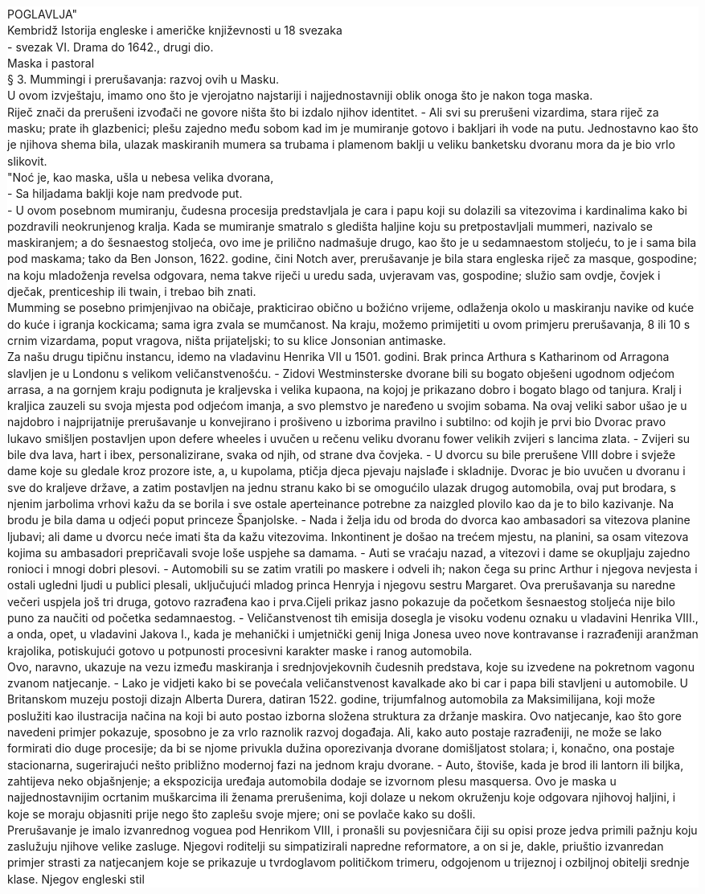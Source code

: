 POGLAVLJA\"<br/>Kembridž Istorija engleske i američke književnosti u 18 svezaka<br/>- svezak VI. Drama do 1642., drugi dio.<br/>Maska i pastoral<br/>§ 3. Mummingi i prerušavanja: razvoj ovih u Masku.<br/>U ovom izvještaju, imamo ono što je vjerojatno najstariji i najjednostavniji oblik onoga što je nakon toga maska.<br/>Riječ znači da prerušeni izvođači ne govore ništa što bi izdalo njihov identitet. - Ali svi su prerušeni vizardima, stara riječ za masku; prate ih glazbenici; plešu zajedno među sobom kad im je mumiranje gotovo i bakljari ih vode na putu. Jednostavno kao što je njihova shema bila, ulazak maskiranih mumera sa trubama i plamenom baklji u veliku banketsku dvoranu mora da je bio vrlo slikovit.<br/>\"Noć je, kao maska, ušla u nebesa velika dvorana,<br/>- Sa hiljadama baklji koje nam predvode put.<br/>- U ovom posebnom mumiranju, čudesna procesija predstavljala je cara i papu koji su dolazili sa vitezovima i kardinalima kako bi pozdravili neokrunjenog kralja. Kada se mumiranje smatralo s gledišta haljine koju su pretpostavljali mummeri, nazivalo se maskiranjem; a do šesnaestog stoljeća, ovo ime je prilično nadmašuje drugo, kao što je u sedamnaestom stoljeću, to je i sama bila pod maskama; tako da Ben Jonson, 1622. godine, čini Notch aver, prerušavanje je bila stara engleska riječ za masque, gospodine; na koju mladoženja revelsa odgovara, nema takve riječi u uredu sada, uvjeravam vas, gospodine; služio sam ovdje, čovjek i dječak, prenticeship ili twain, i trebao bih znati.<br/>Mumming se posebno primjenjivao na običaje, prakticirao obično u božićno vrijeme, odlaženja okolo u maskiranju navike od kuće do kuće i igranja kockicama; sama igra zvala se mumčanost. Na kraju, možemo primijetiti u ovom primjeru prerušavanja, 8 ili 10 s crnim vizardama, poput vragova, ništa prijateljski; to su klice Jonsonian antimaske.<br/>Za našu drugu tipičnu instancu, idemo na vladavinu Henrika VII u 1501. godini. Brak princa Arthura s Katharinom od Arragona slavljen je u Londonu s velikom veličanstvenošću. - Zidovi Westminsterske dvorane bili su bogato obješeni ugodnom odjećom arrasa, a na gornjem kraju podignuta je kraljevska i velika kupaona, na kojoj je prikazano dobro i bogato blago od tanjura. Kralj i kraljica zauzeli su svoja mjesta pod odjećom imanja, a svo plemstvo je naređeno u svojim sobama. Na ovaj veliki sabor ušao je u najdobro i najprijatnije prerušavanje u konvejirano i prošiveno u izborima pravilno i subtilno: od kojih je prvi bio Dvorac pravo lukavo smišljen postavljen upon defere wheeles i uvučen u rečenu veliku dvoranu fower velikih zvijeri s lancima zlata. - Zvijeri su bile dva lava, hart i ibex, personalizirane, svaka od njih, od strane dva čovjeka. - U dvorcu su bile prerušene VIII dobre i svježe dame koje su gledale kroz prozore iste, a, u kupolama, ptičja djeca pjevaju najslađe i skladnije. Dvorac je bio uvučen u dvoranu i sve do kraljeve države, a zatim postavljen na jednu stranu kako bi se omogućilo ulazak drugog automobila, ovaj put brodara, s njenim jarbolima vrhovi kažu da se borila i sve ostale aperteinance potrebne za naizgled plovilo kao da je to bilo kazivanje. Na brodu je bila dama u odjeći poput princeze Španjolske. - Nada i želja idu od broda do dvorca kao ambasadori sa vitezova planine ljubavi; ali dame u dvorcu neće imati šta da kažu vitezovima. Inkontinent je došao na trećem mjestu, na planini, sa osam vitezova kojima su ambasadori prepričavali svoje loše uspjehe sa damama. - Auti se vraćaju nazad, a vitezovi i dame se okupljaju zajedno ronioci i mnogi dobri plesovi. - Automobili su se zatim vratili po maskere i odveli ih; nakon čega su princ Arthur i njegova nevjesta i ostali ugledni ljudi u publici plesali, uključujući mladog princa Henryja i njegovu sestru Margaret. Ova prerušavanja su naredne večeri uspjela još tri druga, gotovo razrađena kao i prva.Cijeli prikaz jasno pokazuje da početkom šesnaestog stoljeća nije bilo puno za naučiti od početka sedamnaestog. - Veličanstvenost tih emisija dosegla je visoku vodenu oznaku u vladavini Henrika VIII., a onda, opet, u vladavini Jakova I., kada je mehanički i umjetnički genij Iniga Jonesa uveo nove kontravanse i razrađeniji aranžman krajolika, potiskujući gotovo u potpunosti procesivni karakter maske i ranog automobila.<br/>Ovo, naravno, ukazuje na vezu između maskiranja i srednjovjekovnih čudesnih predstava, koje su izvedene na pokretnom vagonu zvanom natjecanje. - Lako je vidjeti kako bi se povećala veličanstvenost kavalkade ako bi car i papa bili stavljeni u automobile. U Britanskom muzeju postoji dizajn Alberta Durera, datiran 1522. godine, trijumfalnog automobila za Maksimilijana, koji može poslužiti kao ilustracija načina na koji bi auto postao izborna složena struktura za držanje maskira. Ovo natjecanje, kao što gore navedeni primjer pokazuje, sposobno je za vrlo raznolik razvoj događaja. Ali, kako auto postaje razrađeniji, ne može se lako formirati dio duge procesije; da bi se njome privukla dužina oporezivanja dvorane domišljatost stolara; i, konačno, ona postaje stacionarna, sugerirajući nešto približno modernoj fazi na jednom kraju dvorane. - Auto, štoviše, kada je brod ili lantorn ili biljka, zahtijeva neko objašnjenje; a ekspozicija uređaja automobila dodaje se izvornom plesu masquersa. Ovo je maska u najjednostavnijim ocrtanim muškarcima ili ženama prerušenima, koji dolaze u nekom okruženju koje odgovara njihovoj haljini, i koje se moraju objasniti prije nego što zaplešu svoje mjere; oni se povlače kako su došli.<br/>Prerušavanje je imalo izvanrednog voguea pod Henrikom VIII, i pronašli su povjesničara čiji su opisi proze jedva primili pažnju koju zaslužuju njihove velike zasluge. Njegovi roditelji su simpatizirali napredne reformatore, a on si je, dakle, priuštio izvanredan primjer strasti za natjecanjem koje se prikazuje u tvrdoglavom političkom trimeru, odgojenom u trijeznoj i ozbiljnoj obitelji srednje klase. Njegov engleski stil